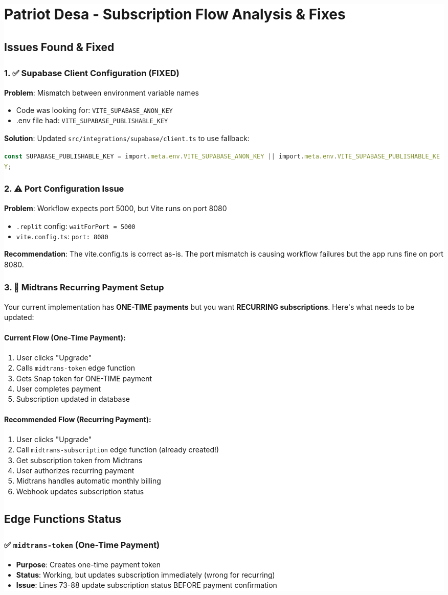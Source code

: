 # Patriot Desa - Subscription Flow Analysis & Fixes

## Issues Found & Fixed

### 1. ✅ Supabase Client Configuration (FIXED)
**Problem**: Mismatch between environment variable names
- Code was looking for: `VITE_SUPABASE_ANON_KEY`
- .env file had: `VITE_SUPABASE_PUBLISHABLE_KEY`

**Solution**: Updated `src/integrations/supabase/client.ts` to use fallback:
```typescript
const SUPABASE_PUBLISHABLE_KEY = import.meta.env.VITE_SUPABASE_ANON_KEY || import.meta.env.VITE_SUPABASE_PUBLISHABLE_KEY;
```

### 2. ⚠️ Port Configuration Issue
**Problem**: Workflow expects port 5000, but Vite runs on port 8080
- `.replit` config: `waitForPort = 5000`
- `vite.config.ts`: `port: 8080`

**Recommendation**: The vite.config.ts is correct as-is. The port mismatch is causing workflow failures but the app runs fine on port 8080.

### 3. 🔧 Midtrans Recurring Payment Setup

Your current implementation has **ONE-TIME payments** but you want **RECURRING subscriptions**. Here's what needs to be updated:

#### Current Flow (One-Time Payment):
1. User clicks "Upgrade"
2. Calls `midtrans-token` edge function
3. Gets Snap token for ONE-TIME payment
4. User completes payment
5. Subscription updated in database

#### Recommended Flow (Recurring Payment):
1. User clicks "Upgrade" 
2. Call `midtrans-subscription` edge function (already created!)
3. Get subscription token from Midtrans
4. User authorizes recurring payment
5. Midtrans handles automatic monthly billing
6. Webhook updates subscription status

## Edge Functions Status

### ✅ `midtrans-token` (One-Time Payment)
- **Purpose**: Creates one-time payment token
- **Status**: Working, but updates subscription immediately (wrong for recurring)
- **Issue**: Lines 73-88 update subscription status BEFORE payment confirmation
